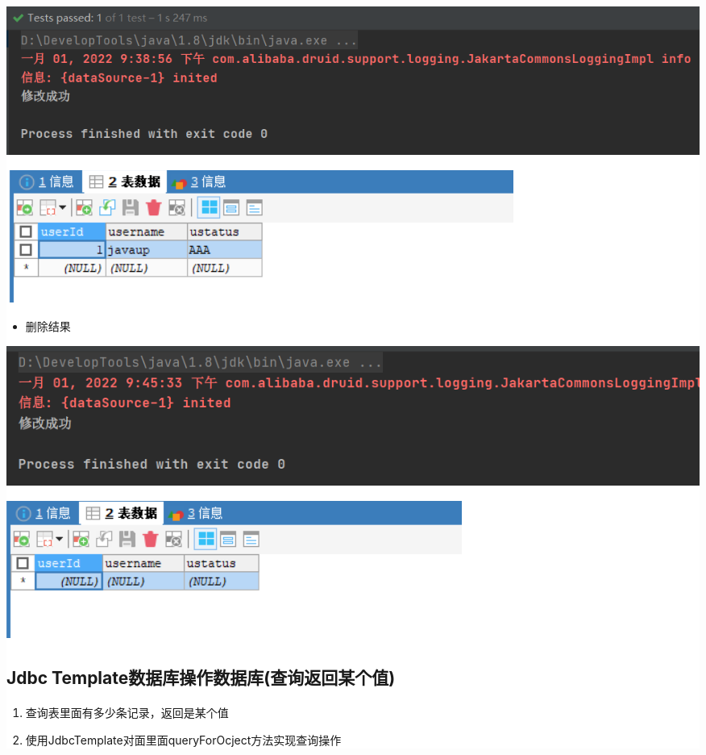   ![1641044382584](./images/04/04.png)

  ![1641044579855](./images/04/05.png)

  + 删除结果

  ![1642243953069](./images/04/06.png)
  
  ![1642244109262](./images/04/07.png)

## Jdbc Template数据库操作数据库(查询返回某个值)

1. 查询表里面有多少条记录，返回是某个值

2. 使用JdbcTemplate对面里面queryForOcject方法实现查询操作

